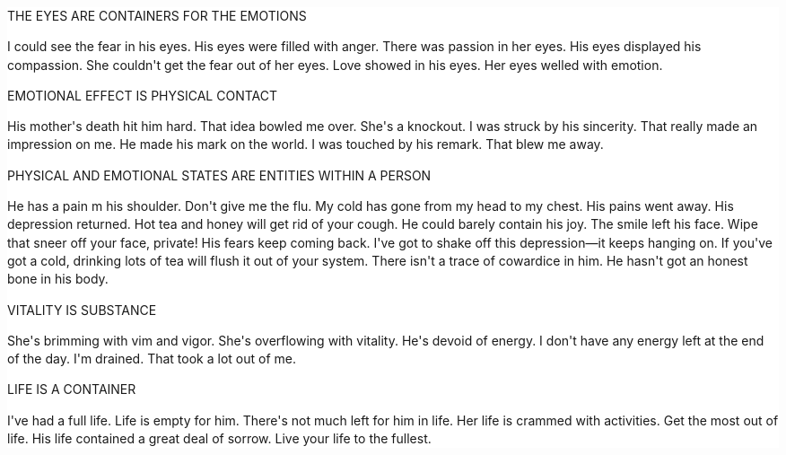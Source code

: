 

THE EYES ARE CONTAINERS FOR THE EMOTIONS





I could see the fear  in  his eyes. His eyes  were filled  with anger. There was passion  in  her eyes. His eyes  displayed  his compassion. She couldn't  get  the fear  out  of her eyes. Love  showed in  his eyes. Her eyes  welled  with emotion.





EMOTIONAL EFFECT IS PHYSICAL CONTACT





His mother's death  hit  him  hard.  That idea  bowled me over.  She's a  knockout.  I was  struck  by his sincerity. That really  made an impression  on me. He  made his mark on  the world. I was  touched  by his remark. That  blew me away.





PHYSICAL AND EMOTIONAL STATES ARE ENTITIES WITHIN A PERSON





He has a pain m his shoulder. Don't  give  me the flu. My cold has  gone from my head to my chest.  His pains  went away.  His depression  returned.  Hot tea and honey will  get rid of  your cough. He could barely  contain  his joy. The smile  left  his face.  Wipe  that sneer  off  your face, private! His fears  keep coming back.  I've got to  shake off  this depression—it keeps  hanging on.  If you've got a cold, drinking lots of tea will  flush it out  of your system. There isn't a  trace  of cowardice  in  him. He hasn't got  an honest bone in his body.





VITALITY IS SUBSTANCE





She's  brimming  with vim and vigor. She's  overflowing  with vitality. He's  devoid  of energy. I don't  have  any energy  left  at the end of the day. I'm  drained.  That  took a lot out of  me.





LIFE IS A CONTAINER





I've had a  full  life. Life is  empty  for him. There's  not much left  for him  in  life. Her life is  crammed  with activities.  Get the most out of  life. His life  contained  a great deal of sorrow. Live your life  to the fullest.




